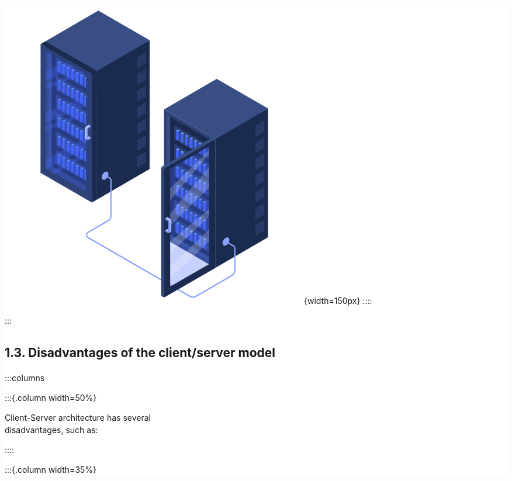 ![](./imgs/iconfinder-serverracks-4417117_116616.png){width=150px}
::::

:::

## 1.3. Disadvantages of the client/server model

:::columns

:::{.column width=50%}

Client-Server architecture has several  
disadvantages, such as:

::::

:::{.column width=35%}